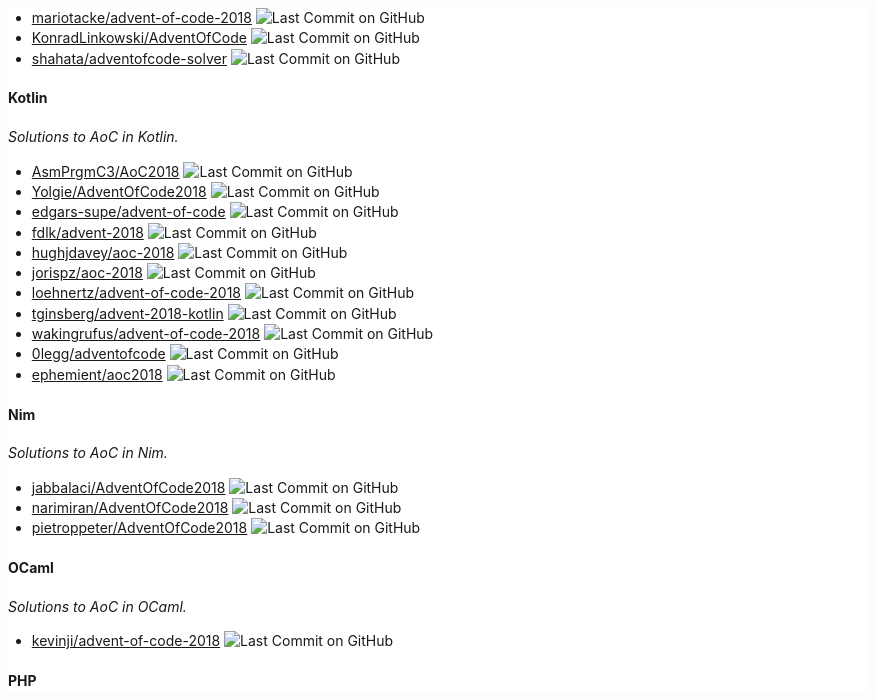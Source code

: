 * [mariotacke/advent-of-code-2018](https://github.com/mariotacke/advent-of-code-2018) ![Last Commit on GitHub](https://img.shields.io/badge/last%20commit-2022--12--04-brightgreen)
* [KonradLinkowski/AdventOfCode](https://github.com/KonradLinkowski/AdventOfCode) ![Last Commit on GitHub](https://img.shields.io/badge/last%20commit-2023--12--08-brightgreen)
* [shahata/adventofcode-solver](https://github.com/shahata/adventofcode-solver) ![Last Commit on GitHub](https://img.shields.io/badge/last%20commit-2024--12--01-brightgreen)

#### Kotlin

*Solutions to AoC in Kotlin.*

* [AsmPrgmC3/AoC2018](https://github.com/AsmPrgmC3/AoC2018) ![Last Commit on GitHub](https://img.shields.io/badge/last%20commit-2018--12--14-brightgreen)
* [Yolgie/AdventOfCode2018](https://github.com/Yolgie/AdventOfCode2018) ![Last Commit on GitHub](https://img.shields.io/badge/last%20commit-2021--12--07-brightgreen)
* [edgars-supe/advent-of-code](https://github.com/edgars-supe/advent-of-code) ![Last Commit on GitHub](https://img.shields.io/badge/last%20commit-2024--12--01-brightgreen)
* [fdlk/advent-2018](https://github.com/fdlk/advent-2018) ![Last Commit on GitHub](https://img.shields.io/badge/last%20commit-2018--12--30-brightgreen)
* [hughjdavey/aoc-2018](https://github.com/hughjdavey/aoc-2018) ![Last Commit on GitHub](https://img.shields.io/badge/last%20commit-2018--12--28-brightgreen)
* [jorispz/aoc-2018](https://github.com/jorispz/aoc-2018) ![Last Commit on GitHub](https://img.shields.io/badge/last%20commit-2018--12--22-brightgreen)
* [loehnertz/advent-of-code-2018](https://github.com/loehnertz/advent-of-code-2018) ![Last Commit on GitHub](https://img.shields.io/badge/last%20commit-not%20available-red)
* [tginsberg/advent-2018-kotlin](https://github.com/tginsberg/advent-2018-kotlin) ![Last Commit on GitHub](https://img.shields.io/badge/last%20commit-2018--12--25-brightgreen)
* [wakingrufus/advent-of-code-2018](https://github.com/wakingrufus/advent-of-code-2018) ![Last Commit on GitHub](https://img.shields.io/badge/last%20commit-2018--12--08-brightgreen)
* [0legg/adventofcode](https://github.com/0legg/adventofcode) ![Last Commit on GitHub](https://img.shields.io/badge/last%20commit-2024--11--30-brightgreen)
* [ephemient/aoc2018](https://github.com/ephemient/aoc2018) ![Last Commit on GitHub](https://img.shields.io/badge/last%20commit-2018--12--28-brightgreen)

#### Nim

*Solutions to AoC in Nim.*

* [jabbalaci/AdventOfCode2018](https://github.com/jabbalaci/AdventOfCode2018) ![Last Commit on GitHub](https://img.shields.io/badge/last%20commit-2018--12--25-brightgreen)
* [narimiran/AdventOfCode2018](https://github.com/narimiran/AdventOfCode2018) ![Last Commit on GitHub](https://img.shields.io/badge/last%20commit-2024--11--29-brightgreen)
* [pietroppeter/AdventOfCode2018](https://github.com/pietroppeter/AdventOfCode2018) ![Last Commit on GitHub](https://img.shields.io/badge/last%20commit-2018--12--12-brightgreen)

#### OCaml

*Solutions to AoC in OCaml.*

* [kevinji/advent-of-code-2018](https://github.com/kevinji/advent-of-code-2018) ![Last Commit on GitHub](https://img.shields.io/badge/last%20commit-2019--02--23-brightgreen)

#### PHP
